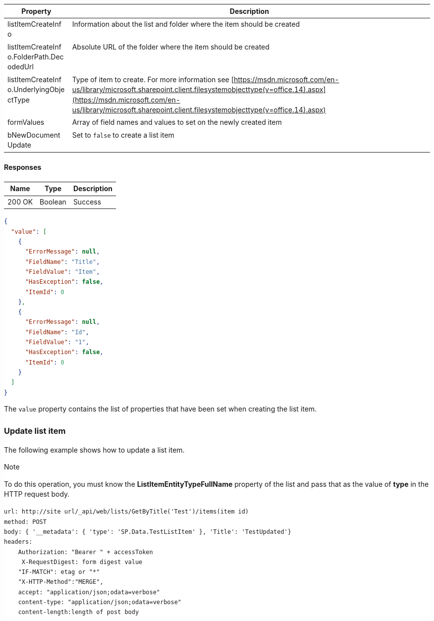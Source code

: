 | Property | Description |
|----------|-------|
|listItemCreateInfo|Information about the list and folder where the item should be created|
|listItemCreateInfo.FolderPath.DecodedUrl|Absolute URL of the folder where the item should be created|
|listItemCreateInfo.UnderlyingObjectType|Type of item to create. For more information see [https://msdn.microsoft.com/en-us/library/microsoft.sharepoint.client.filesystemobjecttype(v=office.14).aspx](https://msdn.microsoft.com/en-us/library/microsoft.sharepoint.client.filesystemobjecttype(v=office.14).aspx)|
|formValues|Array of field names and values to set on the newly created item|
|bNewDocumentUpdate|Set to `false` to create a list item|

#### Responses

| Name   | Type    |Description|
|--------|---------|-----------|
|200 OK  | Boolean |Success    |

```json
{
  "value": [
    {
      "ErrorMessage": null,
      "FieldName": "Title",
      "FieldValue": "Item",
      "HasException": false,
      "ItemId": 0
    },
    {
      "ErrorMessage": null,
      "FieldName": "Id",
      "FieldValue": "1",
      "HasException": false,
      "ItemId": 0
    }
  ]
}
```

The `value` property contains the list of properties that have been set when creating the list item.

### Update list item

The following example shows how to update a list item.
 
> [!NOTE] 
> To do this operation, you must know the **ListItemEntityTypeFullName** property of the list and pass that as the value of **type** in the HTTP request body.

```
url: http://site url/_api/web/lists/GetByTitle('Test')/items(item id)
method: POST
body: { '__metadata': { 'type': 'SP.Data.TestListItem' }, 'Title': 'TestUpdated'}
headers:
    Authorization: "Bearer " + accessToken
     X-RequestDigest: form digest value
    "IF-MATCH": etag or "*"
    "X-HTTP-Method":"MERGE",
    accept: "application/json;odata=verbose"
    content-type: "application/json;odata=verbose"
    content-length:length of post body
```
